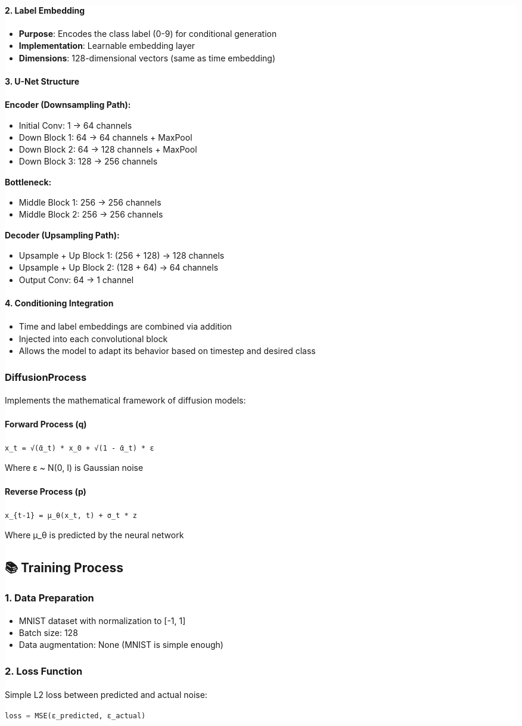 #### 2. **Label Embedding**
- **Purpose**: Encodes the class label (0-9) for conditional generation
- **Implementation**: Learnable embedding layer
- **Dimensions**: 128-dimensional vectors (same as time embedding)

#### 3. **U-Net Structure**

**Encoder (Downsampling Path):**
- Initial Conv: 1 → 64 channels
- Down Block 1: 64 → 64 channels + MaxPool
- Down Block 2: 64 → 128 channels + MaxPool  
- Down Block 3: 128 → 256 channels

**Bottleneck:**
- Middle Block 1: 256 → 256 channels
- Middle Block 2: 256 → 256 channels

**Decoder (Upsampling Path):**
- Upsample + Up Block 1: (256 + 128) → 128 channels
- Upsample + Up Block 2: (128 + 64) → 64 channels
- Output Conv: 64 → 1 channel

#### 4. **Conditioning Integration**
- Time and label embeddings are combined via addition
- Injected into each convolutional block
- Allows the model to adapt its behavior based on timestep and desired class

### DiffusionProcess

Implements the mathematical framework of diffusion models:

#### Forward Process (q)
```
x_t = √(ᾱ_t) * x_0 + √(1 - ᾱ_t) * ε
```
Where ε ~ N(0, I) is Gaussian noise

#### Reverse Process (p)
```
x_{t-1} = μ_θ(x_t, t) + σ_t * z
```
Where μ_θ is predicted by the neural network

## 📚 Training Process

### 1. **Data Preparation**
- MNIST dataset with normalization to [-1, 1]
- Batch size: 128
- Data augmentation: None (MNIST is simple enough)

### 2. **Loss Function**
Simple L2 loss between predicted and actual noise:
```python
loss = MSE(ε_predicted, ε_actual)
```
